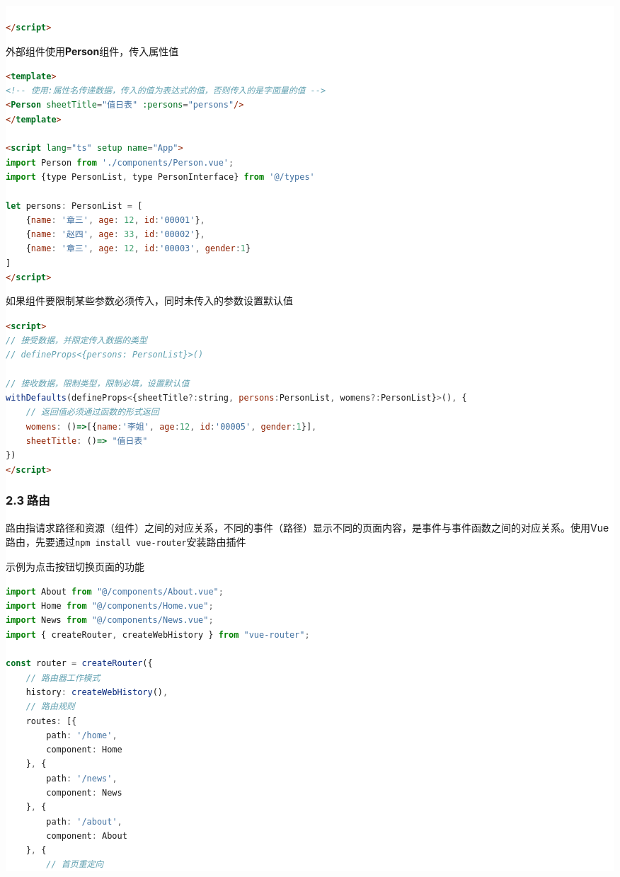 ```html

</script>
```

外部组件使用**Person**组件，传入属性值

```html
<template>
<!-- 使用:属性名传递数据，传入的值为表达式的值，否则传入的是字面量的值 -->
<Person sheetTitle="值日表" :persons="persons"/>
</template>

<script lang="ts" setup name="App">
import Person from './components/Person.vue';
import {type PersonList, type PersonInterface} from '@/types'

let persons: PersonList = [
    {name: '章三', age: 12, id:'00001'},
    {name: '赵四', age: 33, id:'00002'},
    {name: '章三', age: 12, id:'00003', gender:1}
]
</script>
```

如果组件要限制某些参数必须传入，同时未传入的参数设置默认值

```html
<script>
// 接受数据，并限定传入数据的类型
// defineProps<{persons: PersonList}>()

// 接收数据，限制类型，限制必填，设置默认值
withDefaults(defineProps<{sheetTitle?:string, persons:PersonList, womens?:PersonList}>(), {
    // 返回值必须通过函数的形式返回
    womens: ()=>[{name:'李姐', age:12, id:'00005', gender:1}],
    sheetTitle: ()=> "值日表"
})
</script>
```

### 2.3 路由

路由指请求路径和资源（组件）之间的对应关系，不同的事件（路径）显示不同的页面内容，是事件与事件函数之间的对应关系。使用Vue路由，先要通过`npm install vue-router`安装路由插件

示例为点击按钮切换页面的功能

```ts
import About from "@/components/About.vue";
import Home from "@/components/Home.vue";
import News from "@/components/News.vue";
import { createRouter, createWebHistory } from "vue-router";

const router = createRouter({
    // 路由器工作模式
    history: createWebHistory(),
    // 路由规则
    routes: [{
        path: '/home',
        component: Home
    }, {
        path: '/news',
        component: News
    }, {
        path: '/about',
        component: About
    }, {
        // 首页重定向
```